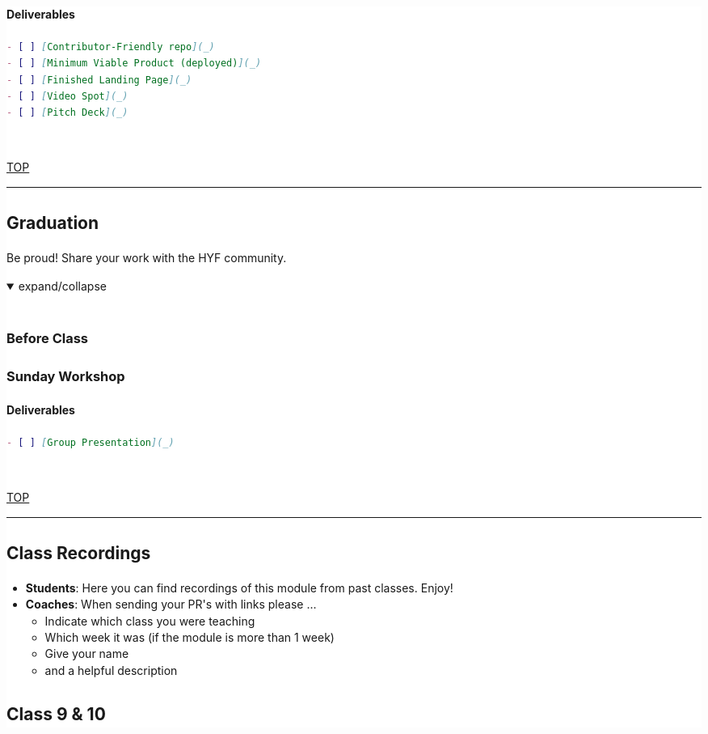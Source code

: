 #### Deliverables

```markdown
- [ ] [Contributor-Friendly repo](_)
- [ ] [Minimum Viable Product (deployed)](_)
- [ ] [Finished Landing Page](_)
- [ ] [Video Spot](_)
- [ ] [Pitch Deck](_)
```

</details>
<br>

[TOP](#agile-development)

---

## Graduation

Be proud! Share your work with the HYF community.

<details open>
<summary>expand/collapse</summary>
<br>

### Before Class

### Sunday Workshop

#### Deliverables

```markdown
- [ ] [Group Presentation](_)
```

</details>
<br>

[TOP](#agile-development)

---

## Class Recordings

- **Students**: Here you can find recordings of this module from past classes. Enjoy!
- **Coaches**: When sending your PR's with links please ...
  - Indicate which class you were teaching
  - Which week it was (if the module is more than 1 week)
  - Give your name
  - and a helpful description

## Class 9 & 10
